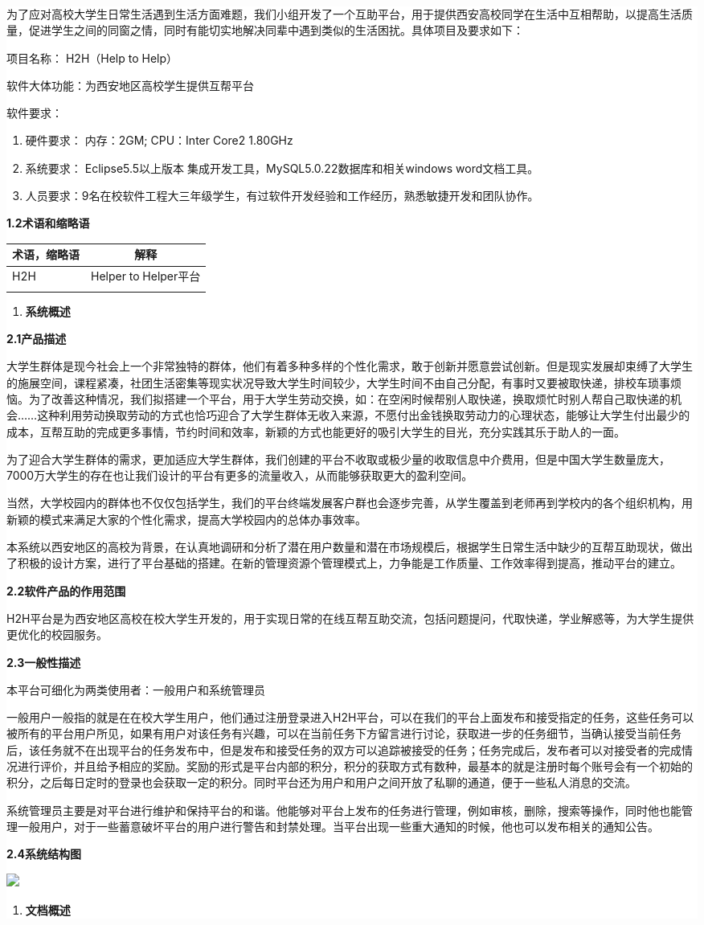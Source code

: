为了应对高校大学生日常生活遇到生活方面难题，我们小组开发了一个互助平台，用于提供西安高校同学在生活中互相帮助，以提高生活质量，促进学生之间的同窗之情，同时有能切实地解决同辈中遇到类似的生活困扰。具体项目及要求如下：

项目名称： H2H（Help to Help）

软件大体功能：为西安地区高校学生提供互帮平台

软件要求：

1.  硬件要求： 内存：2GM; CPU：Inter Core2 1.80GHz

2.  系统要求： Eclipse5.5以上版本 集成开发工具，MySQL5.0.22数据库和相关windows
    word文档工具。

3.  人员要求：9名在校软件工程大三年级学生，有过软件开发经验和工作经历，熟悉敏捷开发和团队协作。

**1.2术语和缩略语**

| 术语，缩略语 | 解释                 |
|--------------|----------------------|
| H2H          | Helper to Helper平台 |
|              |                      |

1.  **系统概述**

**2.1产品描述**

大学生群体是现今社会上一个非常独特的群体，他们有着多种多样的个性化需求，敢于创新并愿意尝试创新。但是现实发展却束缚了大学生的施展空间，课程紧凑，社团生活密集等现实状况导致大学生时间较少，大学生时间不由自己分配，有事时又要被取快递，排校车琐事烦恼。为了改善这种情况，我们拟搭建一个平台，用于大学生劳动交换，如：在空闲时候帮别人取快递，换取烦忙时别人帮自己取快递的机会……这种利用劳动换取劳动的方式也恰巧迎合了大学生群体无收入来源，不愿付出金钱换取劳动力的心理状态，能够让大学生付出最少的成本，互帮互助的完成更多事情，节约时间和效率，新颖的方式也能更好的吸引大学生的目光，充分实践其乐于助人的一面。

为了迎合大学生群体的需求，更加适应大学生群体，我们创建的平台不收取或极少量的收取信息中介费用，但是中国大学生数量庞大，7000万大学生的存在也让我们设计的平台有更多的流量收入，从而能够获取更大的盈利空间。

当然，大学校园内的群体也不仅仅包括学生，我们的平台终端发展客户群也会逐步完善，从学生覆盖到老师再到学校内的各个组织机构，用新颖的模式来满足大家的个性化需求，提高大学校园内的总体办事效率。

本系统以西安地区的高校为背景，在认真地调研和分析了潜在用户数量和潜在市场规模后，根据学生日常生活中缺少的互帮互助现状，做出了积极的设计方案，进行了平台基础的搭建。在新的管理资源个管理模式上，力争能是工作质量、工作效率得到提高，推动平台的建立。

**2.2软件产品的作用范围**

H2H平台是为西安地区高校在校大学生开发的，用于实现日常的在线互帮互助交流，包括问题提问，代取快递，学业解惑等，为大学生提供更优化的校园服务。

**2.3一般性描述**

本平台可细化为两类使用者：一般用户和系统管理员

一般用户一般指的就是在在校大学生用户，他们通过注册登录进入H2H平台，可以在我们的平台上面发布和接受指定的任务，这些任务可以被所有的平台用户所见，如果有用户对该任务有兴趣，可以在当前任务下方留言进行讨论，获取进一步的任务细节，当确认接受当前任务后，该任务就不在出现平台的任务发布中，但是发布和接受任务的双方可以追踪被接受的任务；任务完成后，发布者可以对接受者的完成情况进行评价，并且给予相应的奖励。奖励的形式是平台内部的积分，积分的获取方式有数种，最基本的就是注册时每个账号会有一个初始的积分，之后每日定时的登录也会获取一定的积分。同时平台还为用户和用户之间开放了私聊的通道，便于一些私人消息的交流。

系统管理员主要是对平台进行维护和保持平台的和谐。他能够对平台上发布的任务进行管理，例如审核，删除，搜索等操作，同时他也能管理一般用户，对于一些蓄意破坏平台的用户进行警告和封禁处理。当平台出现一些重大通知的时候，他也可以发布相关的通知公告。

**2.4系统结构图**

![](media/7c122d634f64c89fb1388d1f3f977bf5.png)

1.  **文档概述**
